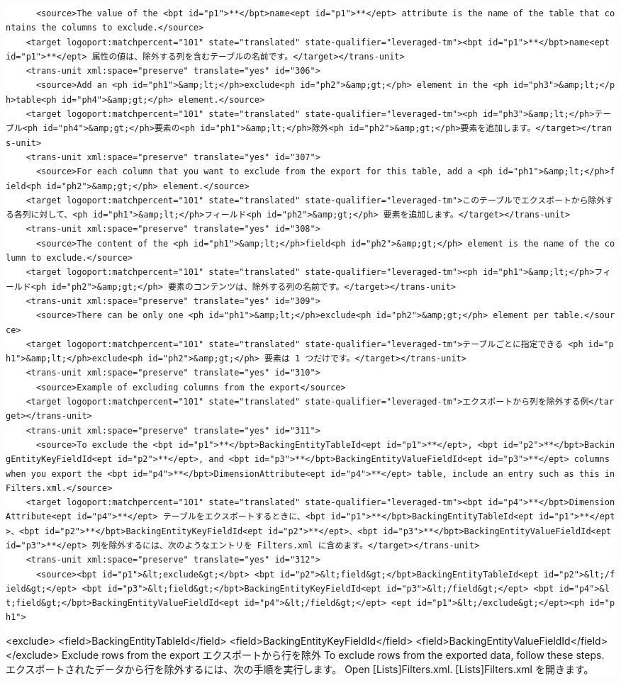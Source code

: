           <source>The value of the <bpt id="p1">**</bpt>name<ept id="p1">**</ept> attribute is the name of the table that contains the columns to exclude.</source>
        <target logoport:matchpercent="101" state="translated" state-qualifier="leveraged-tm"><bpt id="p1">**</bpt>name<ept id="p1">**</ept> 属性の値は、除外する列を含むテーブルの名前です。</target></trans-unit>
        <trans-unit xml:space="preserve" translate="yes" id="306">
          <source>Add an <ph id="ph1">&amp;lt;</ph>exclude<ph id="ph2">&amp;gt;</ph> element in the <ph id="ph3">&amp;lt;</ph>table<ph id="ph4">&amp;gt;</ph> element.</source>
        <target logoport:matchpercent="101" state="translated" state-qualifier="leveraged-tm"><ph id="ph3">&amp;lt;</ph>テーブル<ph id="ph4">&amp;gt;</ph>要素の<ph id="ph1">&amp;lt;</ph>除外<ph id="ph2">&amp;gt;</ph>要素を追加します。</target></trans-unit>
        <trans-unit xml:space="preserve" translate="yes" id="307">
          <source>For each column that you want to exclude from the export for this table, add a <ph id="ph1">&amp;lt;</ph>field<ph id="ph2">&amp;gt;</ph> element.</source>
        <target logoport:matchpercent="101" state="translated" state-qualifier="leveraged-tm">このテーブルでエクスポートから除外する各列に対して、<ph id="ph1">&amp;lt;</ph>フィールド<ph id="ph2">&amp;gt;</ph> 要素を追加します。</target></trans-unit>
        <trans-unit xml:space="preserve" translate="yes" id="308">
          <source>The content of the <ph id="ph1">&amp;lt;</ph>field<ph id="ph2">&amp;gt;</ph> element is the name of the column to exclude.</source>
        <target logoport:matchpercent="101" state="translated" state-qualifier="leveraged-tm"><ph id="ph1">&amp;lt;</ph>フィールド<ph id="ph2">&amp;gt;</ph> 要素のコンテンツは、除外する列の名前です。</target></trans-unit>
        <trans-unit xml:space="preserve" translate="yes" id="309">
          <source>There can be only one <ph id="ph1">&amp;lt;</ph>exclude<ph id="ph2">&amp;gt;</ph> element per table.</source>
        <target logoport:matchpercent="101" state="translated" state-qualifier="leveraged-tm">テーブルごとに指定できる <ph id="ph1">&amp;lt;</ph>exclude<ph id="ph2">&amp;gt;</ph> 要素は 1 つだけです。</target></trans-unit>
        <trans-unit xml:space="preserve" translate="yes" id="310">
          <source>Example of excluding columns from the export</source>
        <target logoport:matchpercent="101" state="translated" state-qualifier="leveraged-tm">エクスポートから列を除外する例</target></trans-unit>
        <trans-unit xml:space="preserve" translate="yes" id="311">
          <source>To exclude the <bpt id="p1">**</bpt>BackingEntityTableId<ept id="p1">**</ept>, <bpt id="p2">**</bpt>BackingEntityKeyFieldId<ept id="p2">**</ept>, and <bpt id="p3">**</bpt>BackingEntityValueFieldId<ept id="p3">**</ept> columns when you export the <bpt id="p4">**</bpt>DimensionAttribute<ept id="p4">**</ept> table, include an entry such as this in Filters.xml.</source>
        <target logoport:matchpercent="101" state="translated" state-qualifier="leveraged-tm"><bpt id="p4">**</bpt>DimensionAttribute<ept id="p4">**</ept> テーブルをエクスポートするときに、<bpt id="p1">**</bpt>BackingEntityTableId<ept id="p1">**</ept>、<bpt id="p2">**</bpt>BackingEntityKeyFieldId<ept id="p2">**</ept>、<bpt id="p3">**</bpt>BackingEntityValueFieldId<ept id="p3">**</ept> 列を除外するには、次のようなエントリを Filters.xml に含めます。</target></trans-unit>
        <trans-unit xml:space="preserve" translate="yes" id="312">
          <source><bpt id="p1">&lt;exclude&gt;</bpt> <bpt id="p2">&lt;field&gt;</bpt>BackingEntityTableId<ept id="p2">&lt;/field&gt;</ept> <bpt id="p3">&lt;field&gt;</bpt>BackingEntityKeyFieldId<ept id="p3">&lt;/field&gt;</ept> <bpt id="p4">&lt;field&gt;</bpt>BackingEntityValueFieldId<ept id="p4">&lt;/field&gt;</ept> <ept id="p1">&lt;/exclude&gt;</ept><ph id="ph1">
</ph><ph id="ph2">      </ph></source>
        <target logoport:matchpercent="101" state="translated" state-qualifier="leveraged-tm"><bpt id="p1">&lt;exclude&gt;</bpt> <bpt id="p2">&lt;field&gt;</bpt>BackingEntityTableId<ept id="p2">&lt;/field&gt;</ept> <bpt id="p3">&lt;field&gt;</bpt>BackingEntityKeyFieldId<ept id="p3">&lt;/field&gt;</ept> <bpt id="p4">&lt;field&gt;</bpt>BackingEntityValueFieldId<ept id="p4">&lt;/field&gt;</ept> <ept id="p1">&lt;/exclude&gt;</ept><ph id="ph1">
</ph><ph id="ph2">      </ph></target></trans-unit>
        <trans-unit xml:space="preserve" translate="yes" id="313">
          <source>Exclude rows from the export</source>
        <target logoport:matchpercent="101" state="translated" state-qualifier="leveraged-tm">エクスポートから行を除外</target></trans-unit>
        <trans-unit xml:space="preserve" translate="yes" id="314">
          <source>To exclude rows from the exported data, follow these steps.</source>
        <target logoport:matchpercent="101" state="translated" state-qualifier="leveraged-tm">エクスポートされたデータから行を除外するには、次の手順を実行します。</target></trans-unit>
        <trans-unit xml:space="preserve" translate="yes" id="315">
          <source>Open <ph id="ph1">\[</ph>Lists<ph id="ph2">\]</ph>Filters.xml.</source>
        <target logoport:matchpercent="101" state="translated" state-qualifier="leveraged-tm"><ph id="ph1">\[</ph>Lists<ph id="ph2">\]</ph>Filters.xml を開きます。</target></trans-unit>